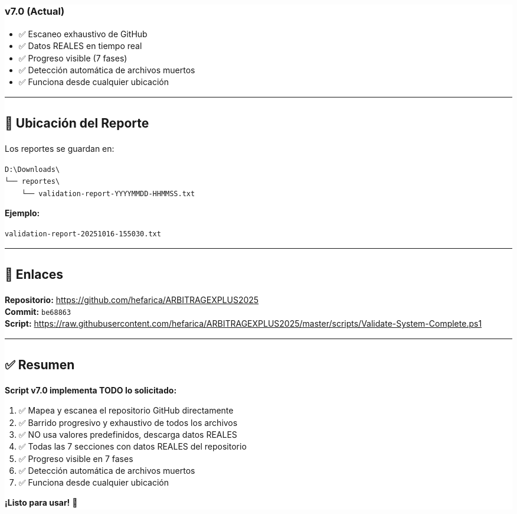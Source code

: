 ### **v7.0 (Actual)**
- ✅ Escaneo exhaustivo de GitHub
- ✅ Datos REALES en tiempo real
- ✅ Progreso visible (7 fases)
- ✅ Detección automática de archivos muertos
- ✅ Funciona desde cualquier ubicación

---

## 📁 Ubicación del Reporte

Los reportes se guardan en:

```
D:\Downloads\
└── reportes\
    └── validation-report-YYYYMMDD-HHMMSS.txt
```

**Ejemplo:**
```
validation-report-20251016-155030.txt
```

---

## 🔗 Enlaces

**Repositorio:** https://github.com/hefarica/ARBITRAGEXPLUS2025  
**Commit:** `be68863`  
**Script:** https://raw.githubusercontent.com/hefarica/ARBITRAGEXPLUS2025/master/scripts/Validate-System-Complete.ps1

---

## ✅ Resumen

**Script v7.0 implementa TODO lo solicitado:**

1. ✅ Mapea y escanea el repositorio GitHub directamente
2. ✅ Barrido progresivo y exhaustivo de todos los archivos
3. ✅ NO usa valores predefinidos, descarga datos REALES
4. ✅ Todas las 7 secciones con datos REALES del repositorio
5. ✅ Progreso visible en 7 fases
6. ✅ Detección automática de archivos muertos
7. ✅ Funciona desde cualquier ubicación

**¡Listo para usar!** 🚀

